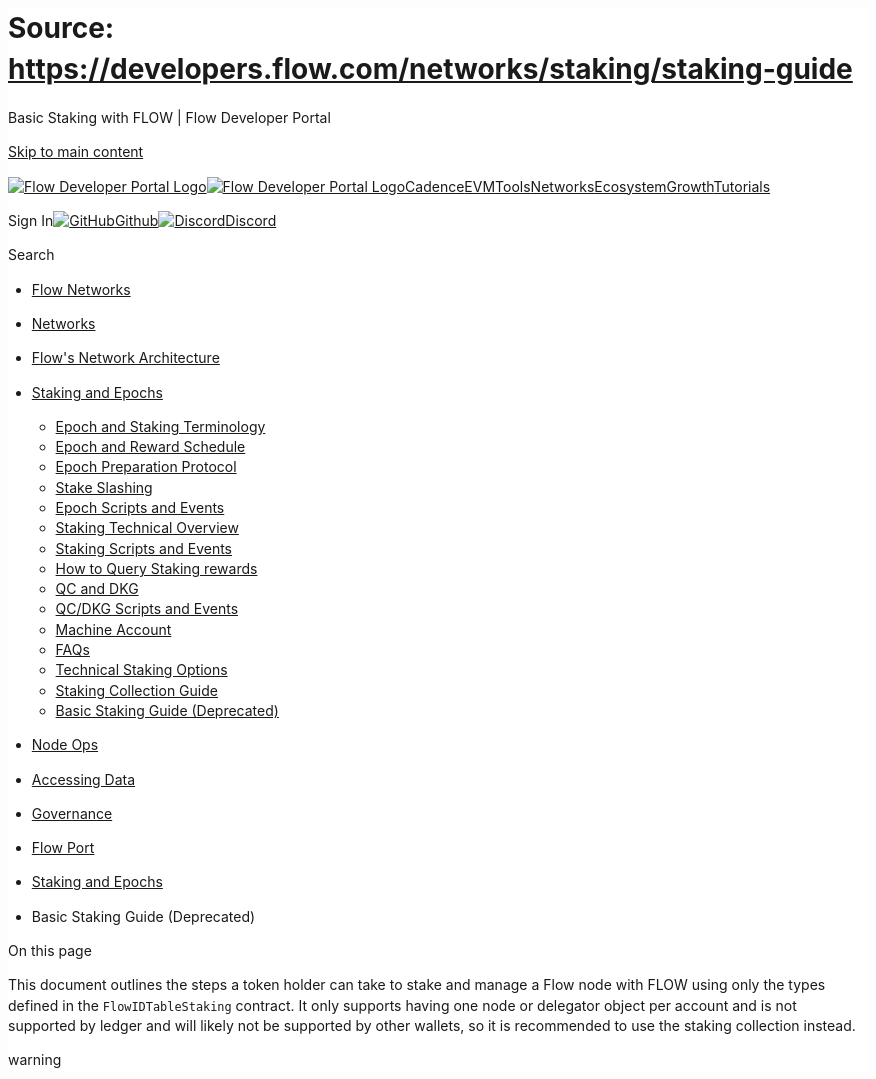 # Source: https://developers.flow.com/networks/staking/staking-guide

Basic Staking with FLOW | Flow Developer Portal



[Skip to main content](#__docusaurus_skipToContent_fallback)

[![Flow Developer Portal Logo](/img/flow-docs-logo-dark.png)![Flow Developer Portal Logo](/img/flow-docs-logo-light.png)](/)[Cadence](/build/flow)[EVM](/evm/about)[Tools](/tools/clients)[Networks](/networks/flow-networks)[Ecosystem](/ecosystem)[Growth](/growth)[Tutorials](/tutorials)

Sign In[![GitHub]()Github](https://github.com/onflow)[![Discord]()Discord](https://discord.gg/flow)

Search

* [Flow Networks](/networks/flow-networks)
* [Networks](/networks)
* [Flow's Network Architecture](/networks/network-architecture)
* [Staking and Epochs](/networks/staking)

  + [Epoch and Staking Terminology](/networks/staking/epoch-terminology)
  + [Epoch and Reward Schedule](/networks/staking/schedule)
  + [Epoch Preparation Protocol](/networks/staking/epoch-preparation)
  + [Stake Slashing](/networks/staking/stake-slashing)
  + [Epoch Scripts and Events](/networks/staking/epoch-scripts-events)
  + [Staking Technical Overview](/networks/staking/technical-overview)
  + [Staking Scripts and Events](/networks/staking/staking-scripts-events)
  + [How to Query Staking rewards](/networks/staking/staking-rewards)
  + [QC and DKG](/networks/staking/qc-dkg)
  + [QC/DKG Scripts and Events](/networks/staking/qc-dkg-scripts-events)
  + [Machine Account](/networks/staking/machine-account)
  + [FAQs](/networks/staking/faq)
  + [Technical Staking Options](/networks/staking/staking-options)
  + [Staking Collection Guide](/networks/staking/staking-collection)
  + [Basic Staking Guide (Deprecated)](/networks/staking/staking-guide)
* [Node Ops](/networks/node-ops)
* [Accessing Data](/networks/access-onchain-data)
* [Governance](/networks/governance)
* [Flow Port](/networks/flow-port)

* [Staking and Epochs](/networks/staking)
* Basic Staking Guide (Deprecated)

On this page

This document outlines the steps a token holder can take to stake and manage
a Flow node with FLOW using only the types defined in the `FlowIDTableStaking` contract.
It only supports having one node or delegator object per account and is not supported by ledger
and will likely not be supported by other wallets, so it is recommended to use the staking collection
instead.

warning
